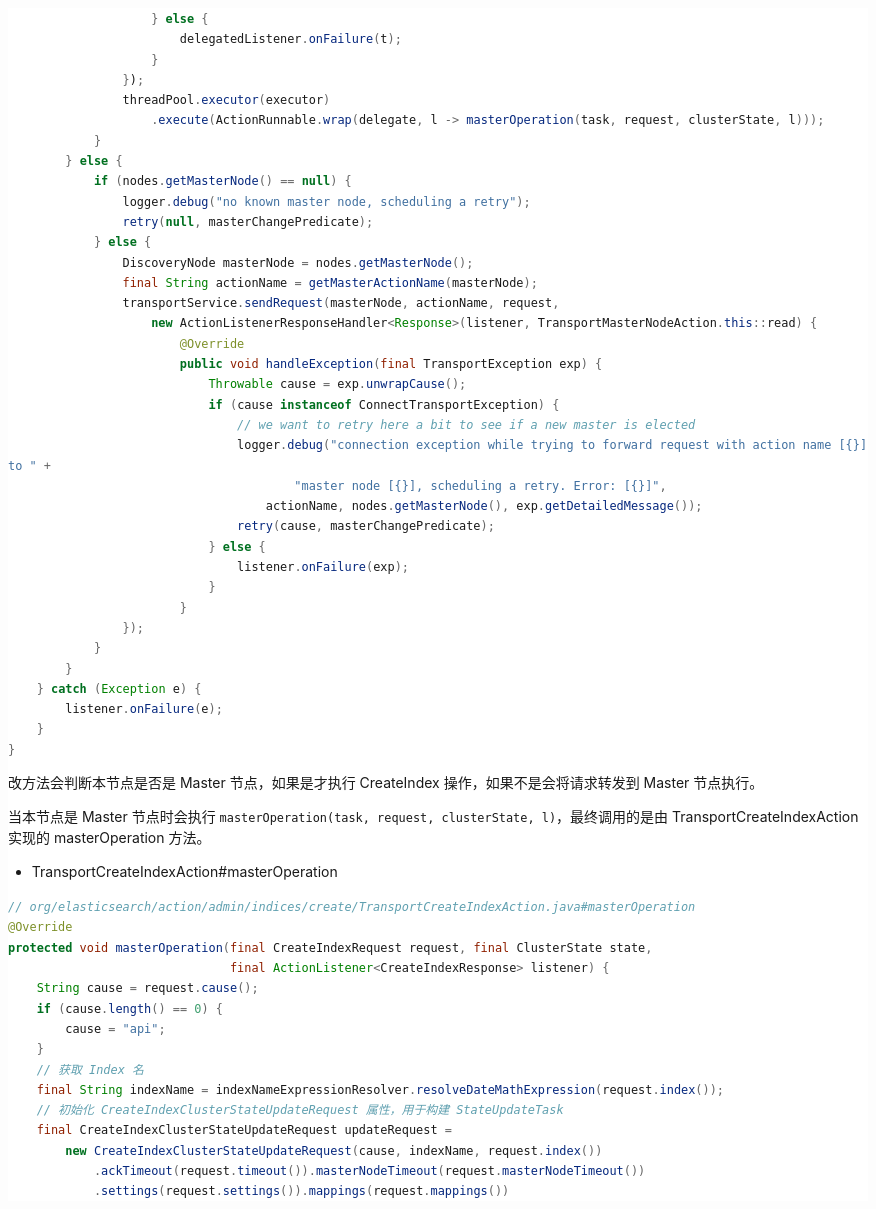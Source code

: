 ```java
                    } else {
                        delegatedListener.onFailure(t);
                    }
                });
                threadPool.executor(executor)
                    .execute(ActionRunnable.wrap(delegate, l -> masterOperation(task, request, clusterState, l)));
            }
        } else {
            if (nodes.getMasterNode() == null) {
                logger.debug("no known master node, scheduling a retry");
                retry(null, masterChangePredicate);
            } else {
                DiscoveryNode masterNode = nodes.getMasterNode();
                final String actionName = getMasterActionName(masterNode);
                transportService.sendRequest(masterNode, actionName, request,
                    new ActionListenerResponseHandler<Response>(listener, TransportMasterNodeAction.this::read) {
                        @Override
                        public void handleException(final TransportException exp) {
                            Throwable cause = exp.unwrapCause();
                            if (cause instanceof ConnectTransportException) {
                                // we want to retry here a bit to see if a new master is elected
                                logger.debug("connection exception while trying to forward request with action name [{}] to " +
                                        "master node [{}], scheduling a retry. Error: [{}]",
                                    actionName, nodes.getMasterNode(), exp.getDetailedMessage());
                                retry(cause, masterChangePredicate);
                            } else {
                                listener.onFailure(exp);
                            }
                        }
                });
            }
        }
    } catch (Exception e) {
        listener.onFailure(e);
    }
}
```

改方法会判断本节点是否是 Master 节点，如果是才执行 CreateIndex 操作，如果不是会将请求转发到 Master 节点执行。

当本节点是 Master 节点时会执行 `masterOperation(task, request, clusterState, l)`，最终调用的是由 TransportCreateIndexAction 实现的 masterOperation 方法。

- TransportCreateIndexAction#masterOperation

```java
// org/elasticsearch/action/admin/indices/create/TransportCreateIndexAction.java#masterOperation
@Override
protected void masterOperation(final CreateIndexRequest request, final ClusterState state,
                               final ActionListener<CreateIndexResponse> listener) {
    String cause = request.cause();
    if (cause.length() == 0) {
        cause = "api";
    }
    // 获取 Index 名
    final String indexName = indexNameExpressionResolver.resolveDateMathExpression(request.index());
    // 初始化 CreateIndexClusterStateUpdateRequest 属性，用于构建 StateUpdateTask
    final CreateIndexClusterStateUpdateRequest updateRequest =
        new CreateIndexClusterStateUpdateRequest(cause, indexName, request.index())
            .ackTimeout(request.timeout()).masterNodeTimeout(request.masterNodeTimeout())
            .settings(request.settings()).mappings(request.mappings())
```